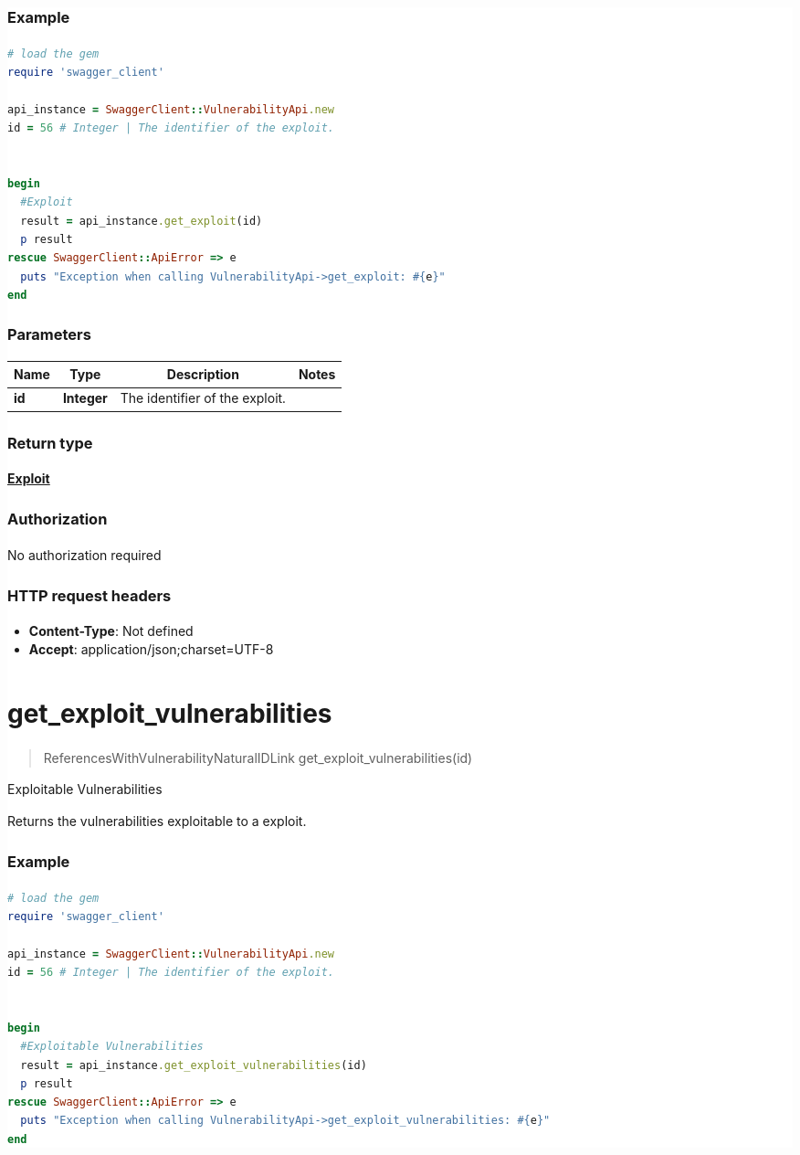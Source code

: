 ### Example
```ruby
# load the gem
require 'swagger_client'

api_instance = SwaggerClient::VulnerabilityApi.new
id = 56 # Integer | The identifier of the exploit.


begin
  #Exploit
  result = api_instance.get_exploit(id)
  p result
rescue SwaggerClient::ApiError => e
  puts "Exception when calling VulnerabilityApi->get_exploit: #{e}"
end
```

### Parameters

Name | Type | Description  | Notes
------------- | ------------- | ------------- | -------------
 **id** | **Integer**| The identifier of the exploit. | 

### Return type

[**Exploit**](Exploit.md)

### Authorization

No authorization required

### HTTP request headers

 - **Content-Type**: Not defined
 - **Accept**: application/json;charset=UTF-8



# **get_exploit_vulnerabilities**
> ReferencesWithVulnerabilityNaturalIDLink get_exploit_vulnerabilities(id)

Exploitable Vulnerabilities

Returns the vulnerabilities exploitable to a exploit.

### Example
```ruby
# load the gem
require 'swagger_client'

api_instance = SwaggerClient::VulnerabilityApi.new
id = 56 # Integer | The identifier of the exploit.


begin
  #Exploitable Vulnerabilities
  result = api_instance.get_exploit_vulnerabilities(id)
  p result
rescue SwaggerClient::ApiError => e
  puts "Exception when calling VulnerabilityApi->get_exploit_vulnerabilities: #{e}"
end
```
